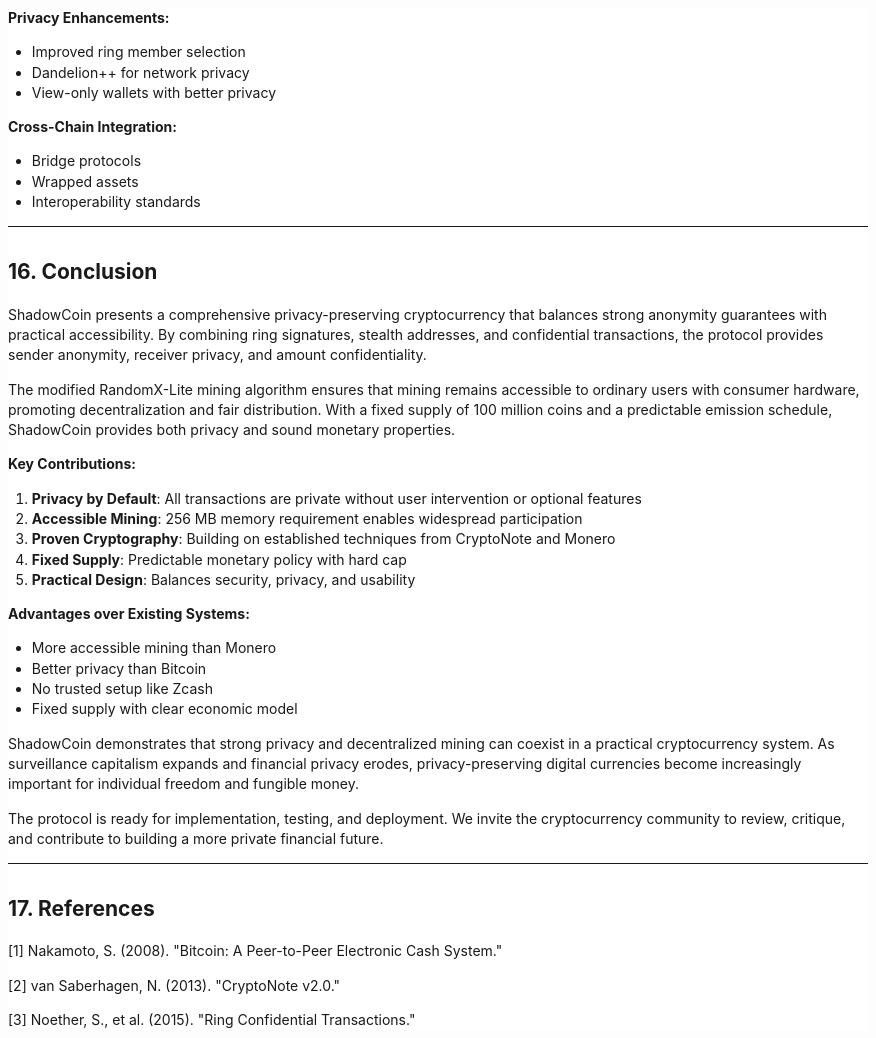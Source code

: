 **Privacy Enhancements:**
- Improved ring member selection
- Dandelion++ for network privacy
- View-only wallets with better privacy

**Cross-Chain Integration:**
- Bridge protocols
- Wrapped assets
- Interoperability standards

---

## 16. Conclusion

ShadowCoin presents a comprehensive privacy-preserving cryptocurrency that balances strong anonymity guarantees with practical accessibility. By combining ring signatures, stealth addresses, and confidential transactions, the protocol provides sender anonymity, receiver privacy, and amount confidentiality.

The modified RandomX-Lite mining algorithm ensures that mining remains accessible to ordinary users with consumer hardware, promoting decentralization and fair distribution. With a fixed supply of 100 million coins and a predictable emission schedule, ShadowCoin provides both privacy and sound monetary properties.

**Key Contributions:**

1. **Privacy by Default**: All transactions are private without user intervention or optional features
2. **Accessible Mining**: 256 MB memory requirement enables widespread participation
3. **Proven Cryptography**: Building on established techniques from CryptoNote and Monero
4. **Fixed Supply**: Predictable monetary policy with hard cap
5. **Practical Design**: Balances security, privacy, and usability

**Advantages over Existing Systems:**

- More accessible mining than Monero
- Better privacy than Bitcoin
- No trusted setup like Zcash
- Fixed supply with clear economic model

ShadowCoin demonstrates that strong privacy and decentralized mining can coexist in a practical cryptocurrency system. As surveillance capitalism expands and financial privacy erodes, privacy-preserving digital currencies become increasingly important for individual freedom and fungible money.

The protocol is ready for implementation, testing, and deployment. We invite the cryptocurrency community to review, critique, and contribute to building a more private financial future.

---

## 17. References

[1] Nakamoto, S. (2008). "Bitcoin: A Peer-to-Peer Electronic Cash System."

[2] van Saberhagen, N. (2013). "CryptoNote v2.0."

[3] Noether, S., et al. (2015). "Ring Confidential Transactions."
